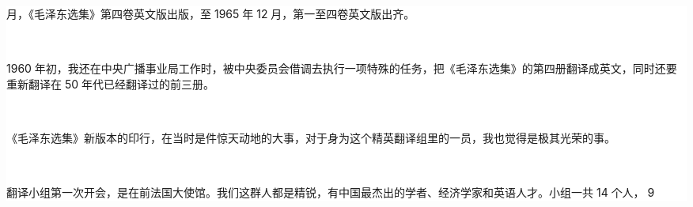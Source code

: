   <span class="s1">
   月，《毛泽东选集》第四卷英文版出版，至
  </span>
  <span class="s2">
   1965
  </span>
  <span class="s1">
   年
  </span>
  <span class="s2">
   12
  </span>
  <span class="s1">
   月，第一至四卷英文版出齐。
  </span>
 </p>
 <p class="p1">
  <span class="s1">
  </span>
  <br/>
 </p>
 <p class="p2">
  <span class="s2">
   1960
  </span>
  <span class="s1">
   年初，我还在中央广播事业局工作时，被中央委员会借调去执行一项特殊的任务，把《毛泽东选集》的第四册翻译成英文，同时还要重新翻译在
  </span>
  <span class="s2">
   50
  </span>
  <span class="s1">
   年代已经翻译过的前三册。
  </span>
 </p>
 <p class="p1">
  <span class="s1">
  </span>
  <br/>
 </p>
 <p class="p2">
  <span class="s1">
   《毛泽东选集》新版本的印行，在当时是件惊天动地的大事，对于身为这个精英翻译组里的一员，我也觉得是极其光荣的事。
  </span>
 </p>
 <p class="p1">
  <span class="s1">
  </span>
  <br/>
 </p>
 <p class="p2">
  <span class="s1">
   翻译小组第一次开会，是在前法国大使馆。我们这群人都是精锐，有中国最杰出的学者、经济学家和英语人才。小组一共
  </span>
  <span class="s2">
   14
  </span>
  <span class="s1">
   个人，
  </span>
  <span class="s2">
   9
  </span>
  <span class="s1">